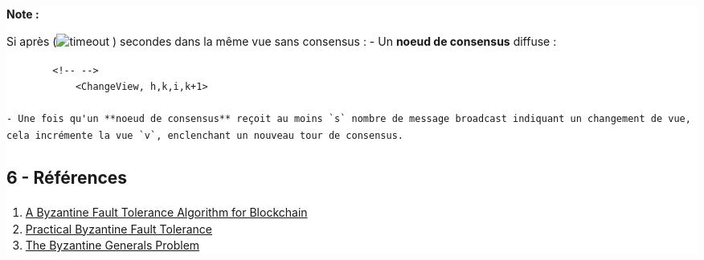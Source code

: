 **Note :**

Si après   (![timeout](/assets/consensus.timeout.png) )  secondes dans la même vue sans consensus :
	- Un **noeud de consensus** diffuse :
	
			<!-- -->
				<ChangeView, h,k,i,k+1>
				
	- Une fois qu'un **noeud de consensus** reçoit au moins `s` nombre de message broadcast indiquant un changement de vue, cela incrémente la vue `v`, enclenchant un nouveau tour de consensus.
	
## 6 - Références

1. [A Byzantine Fault Tolerance Algorithm for Blockchain](https://www.neo.org/Files/A8A0E2.pdf)
2. [Practical Byzantine Fault Tolerance](http://pmg.csail.mit.edu/papers/osdi99.pdf)
3. [The Byzantine Generals Problem](https://www.microsoft.com/en-us/research/wp-content/uploads/2016/12/The-Byzantine-Generals-Problem.pdf)